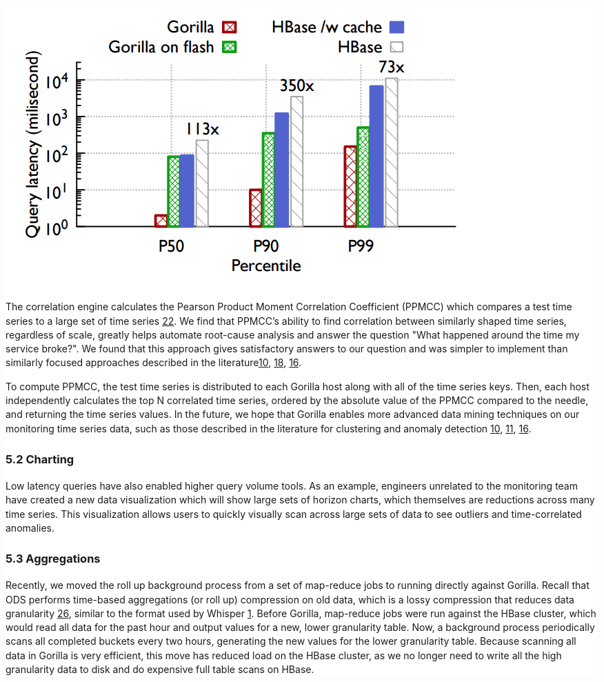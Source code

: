 ![Figure 8: Total query latency breakdown with different TSDB solutions for ODS. Comparing to HBase, Gorilla has provided between 73x and 350x improvement, depending on the query size. This plot also includes preliminary results of two other options: Gorilla using flash to store data older than 26 hours, and HBase with ODS cache.](gorilla-query-latency.png)

The correlation engine calculates the Pearson Product Moment Correlation Coefficient (PPMCC) which compares a test time series to a large set of time series [22][22]. We find that PPMCC’s ability to find correlation between similarly shaped time series, regardless of scale, greatly helps automate root-cause analysis and answer the question "What happened around the time my service broke?". We found that this approach gives satisfactory answers to our question and was simpler to implement than similarly focused approaches described in the literature[10][10], [18][18], [16][16].

To compute PPMCC, the test time series is distributed to each Gorilla host along with all of the time series keys. Then, each host independently calculates the top N correlated time series, ordered by the absolute value of the PPMCC compared to the needle, and returning the time series values. In the future, we hope that Gorilla enables more advanced data mining techniques on our monitoring time series data, such as those described in the literature for clustering and anomaly detection [10][10], [11][11], [16][16].


### 5.2 Charting

Low latency queries have also enabled higher query volume tools. As an example, engineers unrelated to the monitoring team have created a new data visualization which will show large sets of horizon charts, which themselves are reductions across many time series. This visualization allows users to quickly visually scan across large sets of data to see outliers and time-correlated anomalies.


### 5.3 Aggregations

Recently, we moved the roll up background process from a set of map-reduce jobs to running directly against Gorilla. Recall that ODS performs time-based aggregations (or roll up) compression on old data, which is a lossy compression
that reduces data granularity [26][26], similar to the format used by Whisper [1]. Before Gorilla, map-reduce jobs were run against the HBase cluster, which would read all data for the past hour and output values for a new, lower granularity table. Now, a background process periodically scans all completed buckets every two hours, generating the new values for the lower granularity table. Because scanning all data in Gorilla is very efficient, this move has reduced load on the HBase cluster, as we no longer need to write all the high granularity data to disk and do expensive full table scans on HBase.


[0]: http://www.vldb.org/pvldb/vol8/p1816-teller.pdf "Gorilla: A Fast, Scalable, In-Memory Time Series Database"
[1]: https://graphiteapp.org "Graphite - Scalable Realtime Graphing."
[2]: https://influxdb.com "InfluxDB - Open Source Time Series, Metrics, and Analytics Database."
[3]: http://db.disi.unitn.eu/pages/VLDBProgram/pdf/industry/p767-wiener.pdf "Scuba: Diving into Data at Facebook."
[4]: http://permalink.lanl.gov/object/tr?what=info:lanl-repo/lareport/LA-UR-12-23586 "GlusterFS One Storage Server to Rule Them All"
[5]: http://ieeexplore.ieee.org/document/7113415 "Open Data Challenges at Facebook."
[6]: https://www.cs.utexas.edu/users/lorenzo/corsi/cs380d/papers/paper2-1.pdf "Paxos Made Live: An Engineering Perspective."
[7]: http://www.ece.uc.edu/~cdmc/mass/mass2004/34771.pdf "RACE: Time Series Compression with Rate Adaptivity and Error Bound for Sensor Networks."
[8]: http://www.cs.ucr.edu/~eamonn/SDM_RealisticTSClassifcation_cameraReady.pdf "Time Series Classification under More Realistic Assumptions."
[9]: https://www.microsoft.com/en-us/research/wp-content/uploads/2016/02/apca_indexing_journal.pdf "Locally Adaptive Dimensionality Reduction for Indexing Large Time Series Databases."
[10]: http://www.cs.ucr.edu/~eamonn/sigkdd_tarzan.pdf "Finding Surprising Patterns in a Time Series Database in Linear Time and Space."
[11]: http://www.cs.ucr.edu/~eamonn/SIGKDD_2004_long.pdf "Towards Parameter-Free Data Mining."
[12]: http://www.cs.ucr.edu/~eamonn/KAIS_2004_warping.pdf "Exact Indexing of Dynamic Time Warping."
[13]: http://www.dtic.mil/get-tr-doc/pdf?AD=ADA465863 "Capturing Sensor-Generated Time Series with Quality Guarantees."
[14]: http://lamport.azurewebsites.net/pubs/paxos-simple.pdf "Paxos Made Simple."
[15]: http://www.cs.ucr.edu/~eamonn/SAX.pdf "A Symbolic Representation of Time Series, with Implications for Streaming Algorithms."
[16]: http://www.cs.ucr.edu/~eamonn/SIGKDD_2004_vistree.pdf "Visually Mining and Monitoring Massive Time Series."
[17]: http://dl.acm.org/citation.cfm?id=1187859 "Fast and Efficient Compression of Floating-Point Data."
[18]: https://www.microsoft.com/en-us/research/wp-content/uploads/2016/02/correlation-sigmod10.pdf "Fast Approximate Correlation for Massive Time-Series Data."
[19]: https://2459d6dc103cb5933875-c0245c5c937c5dedcca3f1764ecc9b2f.ssl.cf2.rackcdn.com/srecon15/nishtala.mp4 "Learning from Mistakes and Outages."
[20]: https://pdfs.semanticscholar.org/e8f9/43e6c9eb33538a127010fd2336c0bca02d88.pdf "Scaling Memcache at Facebook."
[21]: https://www.youtube.com/watch?v=gFLNkKpCBG0 "Keynote speech @Scale Conference"
[22]: https://ia800700.us.archive.org/17/items/philtrans05283709/05283709.pdf "Note on regression and inheritance in the case of two parents."
[23]: http://ieeexplore.ieee.org/document/7023364 "Dynamic Time Warping Averaging of Time Series Allows Faster and More Accurate Classification."
[24]: http://www.cs.ucr.edu/~eamonn/SIGKDD_trillion.pdf "Searching and Mining Trillions of Time Series Subsequences Under Dynamic Time Warping."
[25]: http://citeseerx.ist.psu.edu/viewdoc/download?doi=10.1.1.91.7936&rep=rep1&type=pdf "Fast Lossless Compression of Scientific Floating-Point Data."
[26]: https://cdn.oreillystatic.com/en/assets/1/event/85/Facebook%E2%80%99s%20Large%20Scale%20Monitoring%20System%20Built%20on%20HBase%20Presentation.pdf "Facebook’s Large Scale Monitoring System Built on HBase."
[27]: https://research.fb.com/wp-content/uploads/2016/11/hive-a-warehousing-solution-over-a-map-reduce-framework.pdf "Hive: A Warehousing Solution Over a Map-Reduce Framework."
[28]: http://ieeexplore.ieee.org/document/6427510 "Overview of Time Series Storage and Processing in a Cloud Environment."